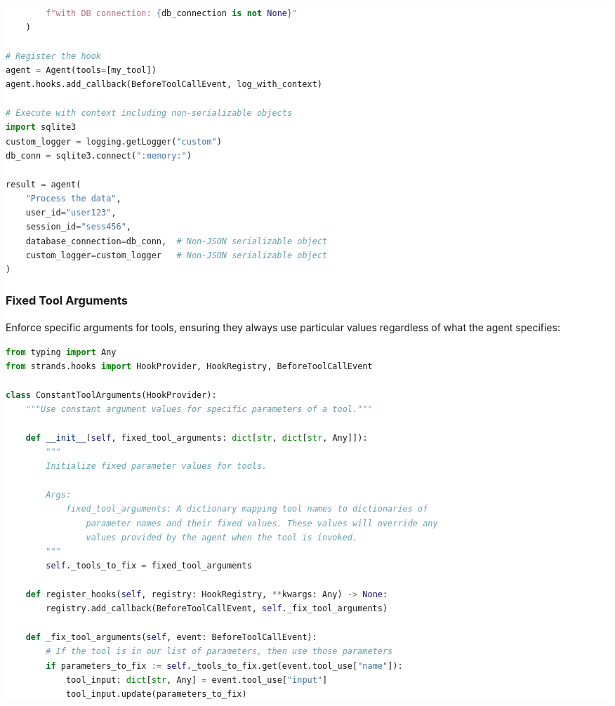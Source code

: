 ```python
        f"with DB connection: {db_connection is not None}"
    )

# Register the hook
agent = Agent(tools=[my_tool])
agent.hooks.add_callback(BeforeToolCallEvent, log_with_context)

# Execute with context including non-serializable objects
import sqlite3
custom_logger = logging.getLogger("custom")
db_conn = sqlite3.connect(":memory:")

result = agent(
    "Process the data",
    user_id="user123",
    session_id="sess456",
    database_connection=db_conn,  # Non-JSON serializable object
    custom_logger=custom_logger   # Non-JSON serializable object
)
```

### Fixed Tool Arguments

Enforce specific arguments for tools, ensuring they always use particular values regardless of what the agent specifies:

```python
from typing import Any
from strands.hooks import HookProvider, HookRegistry, BeforeToolCallEvent

class ConstantToolArguments(HookProvider):
    """Use constant argument values for specific parameters of a tool."""

    def __init__(self, fixed_tool_arguments: dict[str, dict[str, Any]]):
        """
        Initialize fixed parameter values for tools.
    
        Args:
            fixed_tool_arguments: A dictionary mapping tool names to dictionaries of 
                parameter names and their fixed values. These values will override any 
                values provided by the agent when the tool is invoked.
        """
        self._tools_to_fix = fixed_tool_arguments

    def register_hooks(self, registry: HookRegistry, **kwargs: Any) -> None:
        registry.add_callback(BeforeToolCallEvent, self._fix_tool_arguments)

    def _fix_tool_arguments(self, event: BeforeToolCallEvent):
        # If the tool is in our list of parameters, then use those parameters
        if parameters_to_fix := self._tools_to_fix.get(event.tool_use["name"]):
            tool_input: dict[str, Any] = event.tool_use["input"]
            tool_input.update(parameters_to_fix)
```
